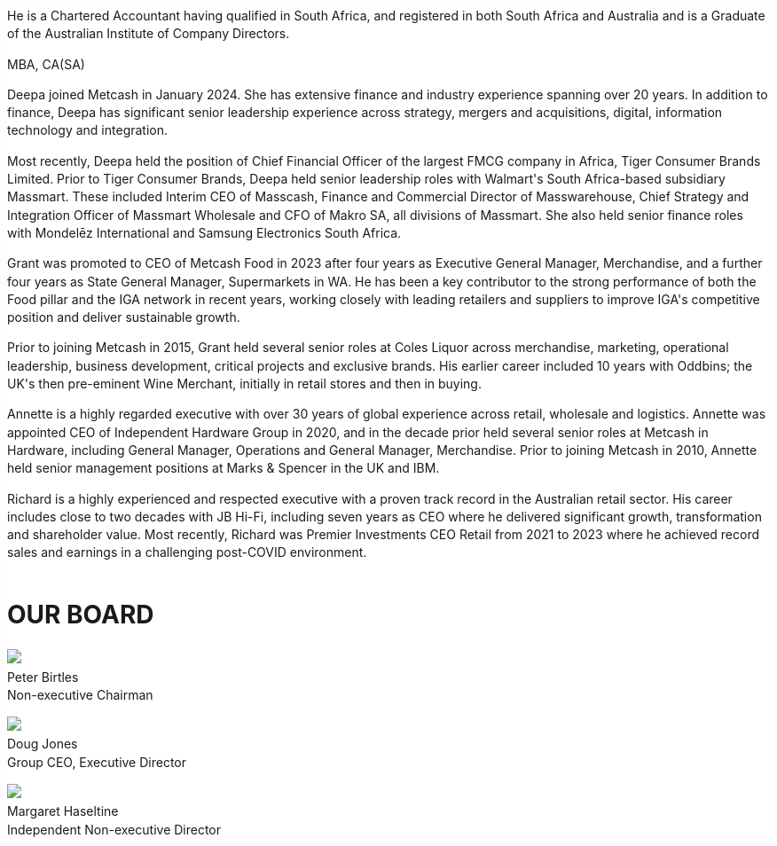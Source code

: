 He is a Chartered Accountant having qualified in South Africa, and registered in both South Africa and Australia and is a Graduate of the Australian Institute of Company Directors.

MBA, CA(SA)

Deepa joined Metcash in January 2024. She has extensive finance and industry experience spanning over 20 years. In addition to finance, Deepa has significant senior leadership experience across strategy, mergers and acquisitions, digital, information technology and integration.

Most recently, Deepa held the position of Chief Financial Officer of the largest FMCG company in Africa, Tiger Consumer Brands Limited. Prior to Tiger Consumer Brands, Deepa held senior leadership roles with Walmart's South Africa-based subsidiary Massmart. These included Interim CEO of Masscash, Finance and Commercial Director of Masswarehouse, Chief Strategy and Integration Officer of Massmart Wholesale and CFO of Makro SA, all divisions of Massmart. She also held senior finance roles with Mondelēz International and Samsung Electronics South Africa.

Grant was promoted to CEO of Metcash Food in 2023 after four years as Executive General Manager, Merchandise, and a further four years as State General Manager, Supermarkets in WA. He has been a key contributor to the strong performance of both the Food pillar and the IGA network in recent years, working closely with leading retailers and suppliers to improve IGA's competitive position and deliver sustainable growth.

Prior to joining Metcash in 2015, Grant held several senior roles at Coles Liquor across merchandise, marketing, operational leadership, business development, critical projects and exclusive brands. His earlier career included 10 years with Oddbins; the UK's then pre-eminent Wine Merchant, initially in retail stores and then in buying.

Annette is a highly regarded executive with over 30 years of global experience across retail, wholesale and logistics. Annette was appointed CEO of Independent Hardware Group in 2020, and in the decade prior held several senior roles at Metcash in Hardware, including General Manager, Operations and General Manager, Merchandise. Prior to joining Metcash in 2010, Annette held senior management positions at Marks & Spencer in the UK and IBM.

Richard is a highly experienced and respected executive with a proven track record in the Australian retail sector. His career includes close to two decades with JB Hi-Fi, including seven years as CEO where he delivered significant growth, transformation and shareholder value. Most recently, Richard was Premier Investments CEO Retail from 2021 to 2023 where he achieved record sales and earnings in a challenging post-COVID environment.

# OUR BOARD

![](https://cdn-mineru.openxlab.org.cn/result/2025-10-20/0c5583bd-e43c-4059-9d30-f0f24e0016e2/3608f4225e834d2989e60a3e073bbc64243ee33d13158ccec3863f11c178b904.jpg)  
Peter Birtles  
Non-executive Chairman

![](https://cdn-mineru.openxlab.org.cn/result/2025-10-20/0c5583bd-e43c-4059-9d30-f0f24e0016e2/f873f46d3537015487ab40a12bb3e7ef2f79a1cc4b15cc7c3ec984127e3b939e.jpg)  
Doug Jones  
Group CEO, Executive Director

![](https://cdn-mineru.openxlab.org.cn/result/2025-10-20/0c5583bd-e43c-4059-9d30-f0f24e0016e2/22810d538e501b797d37922c18a741253026e78f7f8572636ea2273b9d1b091d.jpg)  
Margaret Haseltine  
Independent Non-executive Director
